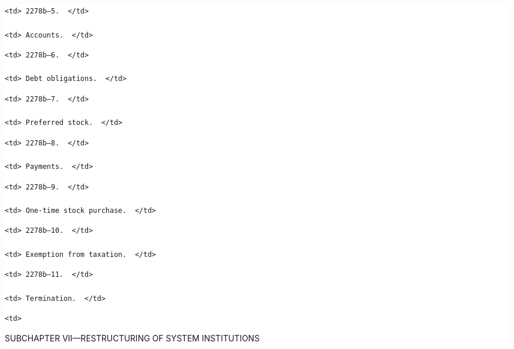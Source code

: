   </tr>

  <tr>

    <td> 2278b–5.  </td>

    <td> Accounts.  </td>

  </tr>

  <tr>

    <td> 2278b–6.  </td>

    <td> Debt obligations.  </td>

  </tr>

  <tr>

    <td> 2278b–7.  </td>

    <td> Preferred stock.  </td>

  </tr>

  <tr>

    <td> 2278b–8.  </td>

    <td> Payments.  </td>

  </tr>

  <tr>

    <td> 2278b–9.  </td>

    <td> One-time stock purchase.  </td>

  </tr>

  <tr>

    <td> 2278b–10.  </td>

    <td> Exemption from taxation.  </td>

  </tr>

  <tr>

    <td> 2278b–11.  </td>

    <td> Termination.  </td>

  </tr>

  <tr>

    <td> 

SUBCHAPTER VII—RESTRUCTURING OF SYSTEM INSTITUTIONS  </td>

  </tr>
